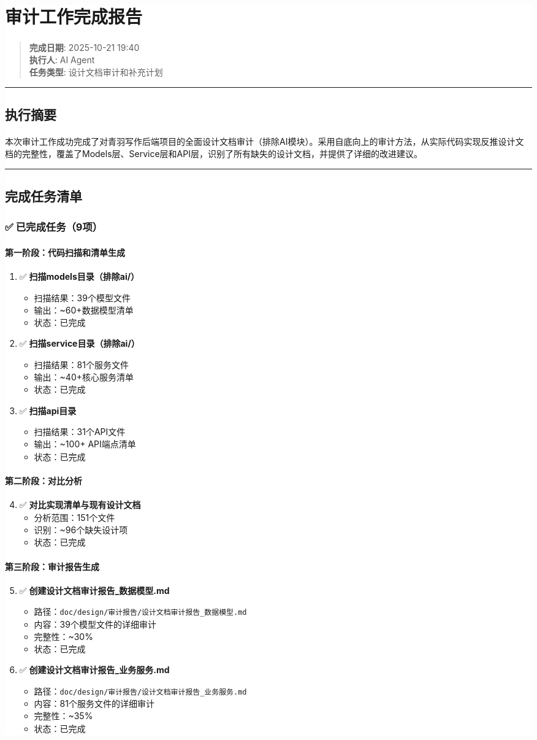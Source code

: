 # 审计工作完成报告

> **完成日期**: 2025-10-21 19:40  
> **执行人**: AI Agent  
> **任务类型**: 设计文档审计和补充计划

---

## 执行摘要

本次审计工作成功完成了对青羽写作后端项目的全面设计文档审计（排除AI模块）。采用自底向上的审计方法，从实际代码实现反推设计文档的完整性，覆盖了Models层、Service层和API层，识别了所有缺失的设计文档，并提供了详细的改进建议。

---

## 完成任务清单

### ✅ 已完成任务（9项）

#### 第一阶段：代码扫描和清单生成

1. ✅ **扫描models目录（排除ai/）**
   - 扫描结果：39个模型文件
   - 输出：~60+数据模型清单
   - 状态：已完成

2. ✅ **扫描service目录（排除ai/）**
   - 扫描结果：81个服务文件
   - 输出：~40+核心服务清单
   - 状态：已完成

3. ✅ **扫描api目录**
   - 扫描结果：31个API文件
   - 输出：~100+ API端点清单
   - 状态：已完成

#### 第二阶段：对比分析

4. ✅ **对比实现清单与现有设计文档**
   - 分析范围：151个文件
   - 识别：~96个缺失设计项
   - 状态：已完成

#### 第三阶段：审计报告生成

5. ✅ **创建设计文档审计报告_数据模型.md**
   - 路径：`doc/design/审计报告/设计文档审计报告_数据模型.md`
   - 内容：39个模型文件的详细审计
   - 完整性：~30%
   - 状态：已完成

6. ✅ **创建设计文档审计报告_业务服务.md**
   - 路径：`doc/design/审计报告/设计文档审计报告_业务服务.md`
   - 内容：81个服务文件的详细审计
   - 完整性：~35%
   - 状态：已完成

